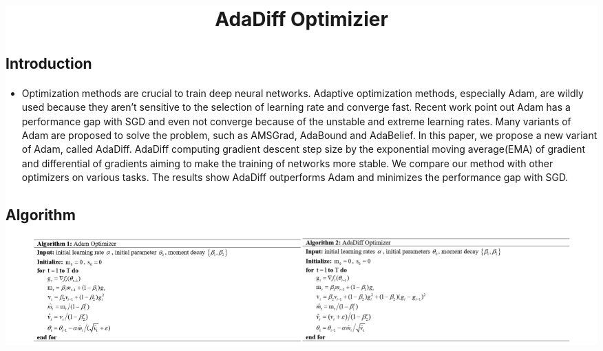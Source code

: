 <h1 align="center">AdaDiff Optimizier</h1>


## Introduction
* Optimization methods are crucial to train deep neural networks. Adaptive optimization methods, especially Adam, are wildly used because they aren’t sensitive to the selection of learning rate and converge fast. Recent work point out Adam has a performance gap with SGD and even not converge because of the unstable and extreme learning rates. Many variants of Adam are proposed to solve the problem, such as AMSGrad, AdaBound and AdaBelief. In this paper, we propose a new variant of Adam, called AdaDiff. AdaDiff computing gradient descent step size by the exponential moving average(EMA) of gradient and differential of gradients aiming to make the training of networks more stable. We compare our method with other optimizers on various tasks. The results show AdaDiff outperforms Adam and minimizes the performance gap with SGD. 

## Algorithm

<figure class="half">
    <img src="results/adam.png" width="50%"/><img src="results/AdaDiff.png" width="50%"/>
</figure>
